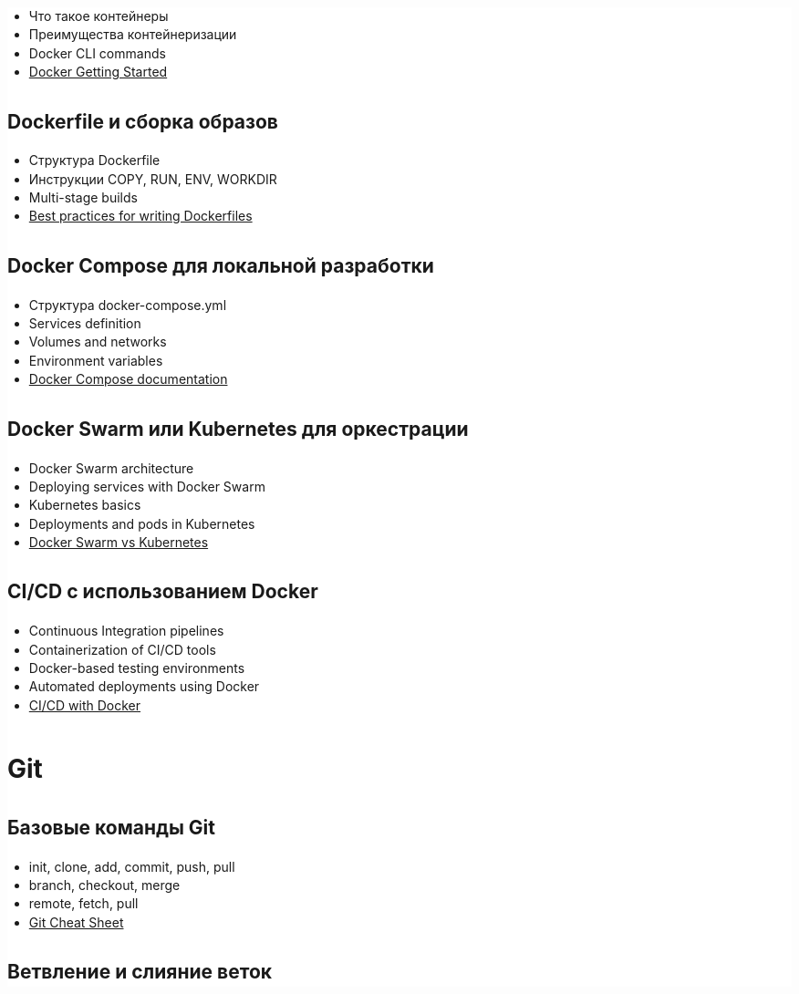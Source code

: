 - Что такое контейнеры
- Преимущества контейнеризации
- Docker CLI commands
- [Docker Getting Started](https://docs.docker.com/get-started/overview/)

## Dockerfile и сборка образов

- Структура Dockerfile
- Инструкции COPY, RUN, ENV, WORKDIR
- Multi-stage builds
- [Best practices for writing Dockerfiles](https://docs.docker.com/develop/develop-images/dockerfile_best-practices/)

## Docker Compose для локальной разработки

- Структура docker-compose.yml
- Services definition
- Volumes and networks
- Environment variables
- [Docker Compose documentation](https://docs.docker.com/compose/)

## Docker Swarm или Kubernetes для оркестрации

- Docker Swarm architecture
- Deploying services with Docker Swarm
- Kubernetes basics
- Deployments and pods in Kubernetes
- [Docker Swarm vs Kubernetes](https://www.digitalocean.com/community/tutorials/docker-swarm-vs-kubernetes-comparing-the-two-container-orchestration-tools)

## CI/CD с использованием Docker

- Continuous Integration pipelines
- Containerization of CI/CD tools
- Docker-based testing environments
- Automated deployments using Docker
- [CI/CD with Docker](https://docs.docker.com/ci-cd/)

# Git

## Базовые команды Git

- init, clone, add, commit, push, pull
- branch, checkout, merge
- remote, fetch, pull
- [Git Cheat Sheet](https://education.github.com/git-cheat-sheet-education.pdf)

## Ветвление и слияние веток
